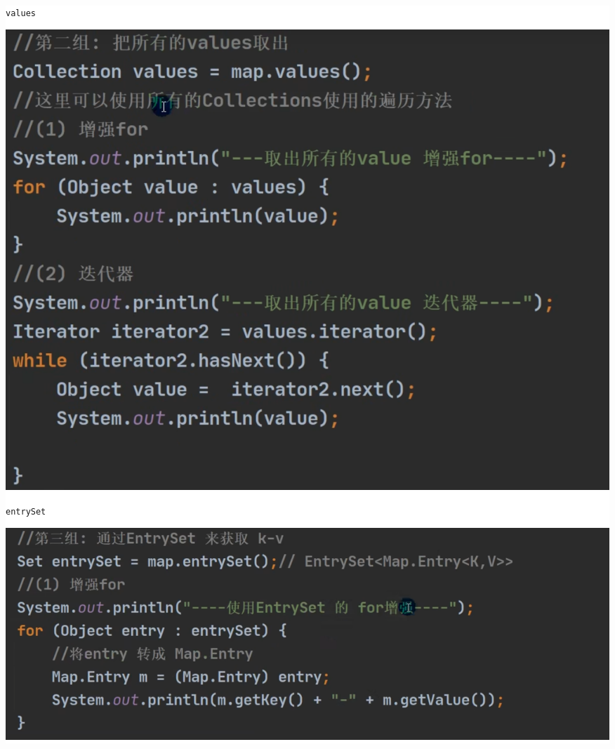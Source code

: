 `values`

![image-20230903154204920](./4Job/image-20230903154204920.png)

`entrySet`

![image-20230903154524118](./4Job/image-20230903154524118.png)
